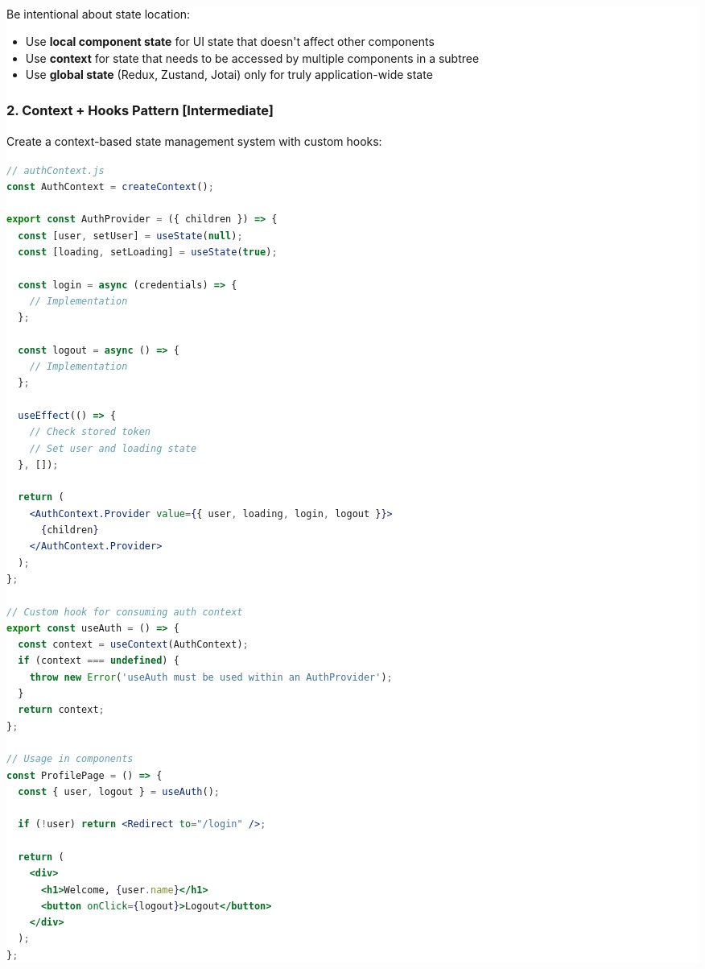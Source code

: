 Be intentional about state location:
- Use **local component state** for UI state that doesn't affect other components
- Use **context** for state that needs to be accessed by multiple components in a subtree
- Use **global state** (Redux, Zustand, Jotai) only for truly application-wide state

### 2. Context + Hooks Pattern [Intermediate]

Create a context-based state management system with custom hooks:

```jsx
// authContext.js
const AuthContext = createContext();

export const AuthProvider = ({ children }) => {
  const [user, setUser] = useState(null);
  const [loading, setLoading] = useState(true);

  const login = async (credentials) => {
    // Implementation
  };

  const logout = async () => {
    // Implementation
  };

  useEffect(() => {
    // Check stored token
    // Set user and loading state
  }, []);

  return (
    <AuthContext.Provider value={{ user, loading, login, logout }}>
      {children}
    </AuthContext.Provider>
  );
};

// Custom hook for consuming auth context
export const useAuth = () => {
  const context = useContext(AuthContext);
  if (context === undefined) {
    throw new Error('useAuth must be used within an AuthProvider');
  }
  return context;
};

// Usage in components
const ProfilePage = () => {
  const { user, logout } = useAuth();

  if (!user) return <Redirect to="/login" />;

  return (
    <div>
      <h1>Welcome, {user.name}</h1>
      <button onClick={logout}>Logout</button>
    </div>
  );
};
```
